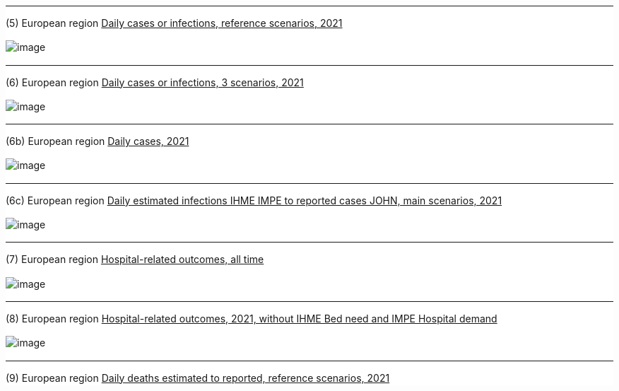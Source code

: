 ****

(5) European region [Daily cases or infections, reference scenarios, 2021](https://github.com/pourmalek/CovidVisualizedGlobal/blob/main/20211210/output/merge/graph%20EURO%2022%20COVID-19%20daily%20cases%2C%20EURO%2C%20reference%20scenarios%2C%202021.pdf)

![image](https://user-images.githubusercontent.com/30849720/145907105-5d999485-f871-4fcc-8447-3c063f1b31fe.png)

****

(6) European region [Daily cases or infections, 3 scenarios, 2021](https://github.com/pourmalek/CovidVisualizedGlobal/blob/main/20211210/output/merge/graph%20EURO%2024%20COVID-19%20daily%20cases%2C%20EURO%2C%203%20scenarios%2C%202021%2C%20uncertainty.pdf)

![image](https://user-images.githubusercontent.com/30849720/145907168-20670919-184c-46ed-9841-b85f1baac6d4.png)

****

(6b) European region [Daily cases, 2021](https://github.com/pourmalek/CovidVisualizedGlobal/blob/main/20211210/output/merge/graph%20EURO%2022b%20COVID-19%20daily%20cases%2C%20EURO%2C%20reference%20scenarios%2C%202021.pdf)

![image](https://user-images.githubusercontent.com/30849720/145907228-44474433-2a64-4eda-954a-1c71787f7171.png)

****

(6c) European region [Daily estimated infections IHME IMPE to reported cases JOHN, main scenarios, 2021](https://github.com/pourmalek/CovidVisualizedGlobal/blob/main/20211210/output/merge/graph%20EURO%2026%20C19%20daily%20estimated%20infections%20to%20reported%20cases%2C%20EURO%2C%20reference%20scenarios%202021.pdf)

![image](https://user-images.githubusercontent.com/30849720/145907282-f452bd22-f473-4154-bac4-2eac0fb7a9ef.png)

****

(7) European region [Hospital-related outcomes, all time](https://github.com/pourmalek/CovidVisualizedGlobal/blob/main/20211210/output/merge/graph%20EURO%2061a%20COVID-19%20hospital-related%20outcomes.pdf)

![image](https://user-images.githubusercontent.com/30849720/145907334-3509a839-a329-4dc9-9de8-f4bed40bcd87.png)

****

(8) European region [Hospital-related outcomes, 2021, without IHME Bed need and IMPE Hospital demand](https://github.com/pourmalek/CovidVisualizedGlobal/blob/main/20211210/output/merge/graph%20EURO%2062a%20COVID-19%20hospital-related%20outcomes%2C%20wo%20extremes.pdf)

![image](https://user-images.githubusercontent.com/30849720/145907390-b1bc9b59-14af-4e8a-972e-946030c5f085.png)

****

(9) European region [Daily deaths estimated to reported, reference scenarios, 2021](https://github.com/pourmalek/CovidVisualizedGlobal/blob/main/20211210/output/merge/graph%20EURO%2082%20COVID-19%20daily%20deaths%20estimated%20to%20reported%2C%20EURO%2C%20reference%20scenarios%2C%202021.pdf)
